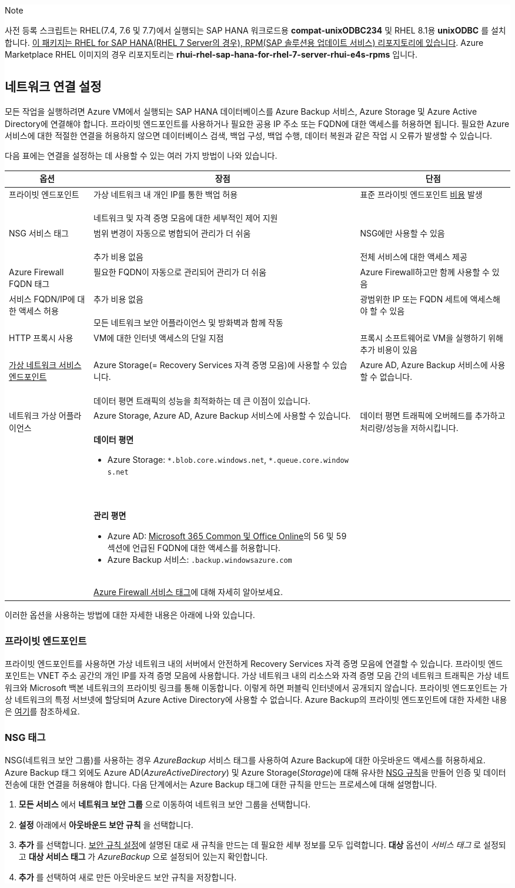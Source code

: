>[!NOTE]
>사전 등록 스크립트는 RHEL(7.4, 7.6 및 7.7)에서 실행되는 SAP HANA 워크로드용 **compat-unixODBC234** 및 RHEL 8.1용 **unixODBC** 를 설치합니다. [이 패키지는 RHEL for SAP HANA(RHEL 7 Server의 경우), RPM(SAP 솔루션용 업데이트 서비스) 리포지토리에 있습니다](https://access.redhat.com/solutions/5094721).  Azure Marketplace RHEL 이미지의 경우 리포지토리는 **rhui-rhel-sap-hana-for-rhel-7-server-rhui-e4s-rpms** 입니다.

## <a name="set-up-network-connectivity"></a>네트워크 연결 설정

모든 작업을 실행하려면 Azure VM에서 실행되는 SAP HANA 데이터베이스를 Azure Backup 서비스, Azure Storage 및 Azure Active Directory에 연결해야 합니다. 프라이빗 엔드포인트를 사용하거나 필요한 공용 IP 주소 또는 FQDN에 대한 액세스를 허용하면 됩니다. 필요한 Azure 서비스에 대한 적절한 연결을 허용하지 않으면 데이터베이스 검색, 백업 구성, 백업 수행, 데이터 복원과 같은 작업 시 오류가 발생할 수 있습니다.

다음 표에는 연결을 설정하는 데 사용할 수 있는 여러 가지 방법이 나와 있습니다.

| **옵션**                        | **장점**                                               | **단점**                                            |
| --------------------------------- | ------------------------------------------------------------ | ------------------------------------------------------------ |
| 프라이빗 엔드포인트                 | 가상 네트워크 내 개인 IP를 통한 백업 허용  <br><br>   네트워크 및 자격 증명 모음에 대한 세부적인 제어 지원 | 표준 프라이빗 엔드포인트 [비용](https://azure.microsoft.com/pricing/details/private-link/) 발생 |
| NSG 서비스 태그                  | 범위 변경이 자동으로 병합되어 관리가 더 쉬움   <br><br>   추가 비용 없음 | NSG에만 사용할 수 있음  <br><br>    전체 서비스에 대한 액세스 제공 |
| Azure Firewall FQDN 태그          | 필요한 FQDN이 자동으로 관리되어 관리가 더 쉬움 | Azure Firewall하고만 함께 사용할 수 있음                         |
| 서비스 FQDN/IP에 대한 액세스 허용 | 추가 비용 없음   <br><br>  모든 네트워크 보안 어플라이언스 및 방화벽과 함께 작동 | 광범위한 IP 또는 FQDN 세트에 액세스해야 할 수 있음   |
| HTTP 프록시 사용                 | VM에 대한 인터넷 액세스의 단일 지점                       | 프록시 소프트웨어로 VM을 실행하기 위해 추가 비용이 있음         |
| [가상 네트워크 서비스 엔드포인트](/azure/virtual-network/virtual-network-service-endpoints-overview)    |     Azure Storage(= Recovery Services 자격 증명 모음)에 사용할 수 있습니다.     <br><br>     데이터 평면 트래픽의 성능을 최적화하는 데 큰 이점이 있습니다.          |         Azure AD, Azure Backup 서비스에 사용할 수 없습니다.    |
| 네트워크 가상 어플라이언스      |      Azure Storage, Azure AD, Azure Backup 서비스에 사용할 수 있습니다. <br><br> **데이터 평면**   <ul><li>      Azure Storage: `*.blob.core.windows.net`, `*.queue.core.windows.net`  </li></ul>   <br><br>     **관리 평면**  <ul><li>  Azure AD: [Microsoft 365 Common 및 Office Online](/microsoft-365/enterprise/urls-and-ip-address-ranges?view=o365-worldwide&preserve-view=true#microsoft-365-common-and-office-online)의 56 및 59 섹션에 언급된 FQDN에 대한 액세스를 허용합니다. </li><li>   Azure Backup 서비스: `.backup.windowsazure.com` </li></ul> <br>[Azure Firewall 서비스 태그](/azure/firewall/fqdn-tags#:~:text=An%20FQDN%20tag%20represents%20a%20group%20of%20fully,the%20required%20outbound%20network%20traffic%20through%20your%20firewall.)에 대해 자세히 알아보세요.       |  데이터 평면 트래픽에 오버헤드를 추가하고 처리량/성능을 저하시킵니다.  |

이러한 옵션을 사용하는 방법에 대한 자세한 내용은 아래에 나와 있습니다.

### <a name="private-endpoints"></a>프라이빗 엔드포인트

프라이빗 엔드포인트를 사용하면 가상 네트워크 내의 서버에서 안전하게 Recovery Services 자격 증명 모음에 연결할 수 있습니다. 프라이빗 엔드포인트는 VNET 주소 공간의 개인 IP를 자격 증명 모음에 사용합니다. 가상 네트워크 내의 리소스와 자격 증명 모음 간의 네트워크 트래픽은 가상 네트워크와 Microsoft 백본 네트워크의 프라이빗 링크를 통해 이동합니다. 이렇게 하면 퍼블릭 인터넷에서 공개되지 않습니다. 프라이빗 엔드포인트는 가상 네트워크의 특정 서브넷에 할당되며 Azure Active Directory에 사용할 수 없습니다. Azure Backup의 프라이빗 엔드포인트에 대한 자세한 내용은 [여기](./private-endpoints.md)를 참조하세요.

### <a name="nsg-tags"></a>NSG 태그

NSG(네트워크 보안 그룹)를 사용하는 경우 *AzureBackup* 서비스 태그를 사용하여 Azure Backup에 대한 아웃바운드 액세스를 허용하세요. Azure Backup 태그 외에도 Azure AD(*AzureActiveDirectory*) 및 Azure Storage(*Storage*)에 대해 유사한 [NSG 규칙](../virtual-network/network-security-groups-overview.md#service-tags)을 만들어 인증 및 데이터 전송에 대한 연결을 허용해야 합니다. 다음 단계에서는 Azure Backup 태그에 대한 규칙을 만드는 프로세스에 대해 설명합니다.

1. **모든 서비스** 에서 **네트워크 보안 그룹** 으로 이동하여 네트워크 보안 그룹을 선택합니다.

1. **설정** 아래에서 **아웃바운드 보안 규칙** 을 선택합니다.

1. **추가** 를 선택합니다. [보안 규칙 설정](../virtual-network/manage-network-security-group.md#security-rule-settings)에 설명된 대로 새 규칙을 만드는 데 필요한 세부 정보를 모두 입력합니다. **대상** 옵션이 *서비스 태그* 로 설정되고 **대상 서비스 태그** 가 *AzureBackup* 으로 설정되어 있는지 확인합니다.

1. **추가** 를 선택하여 새로 만든 아웃바운드 보안 규칙을 저장합니다.
